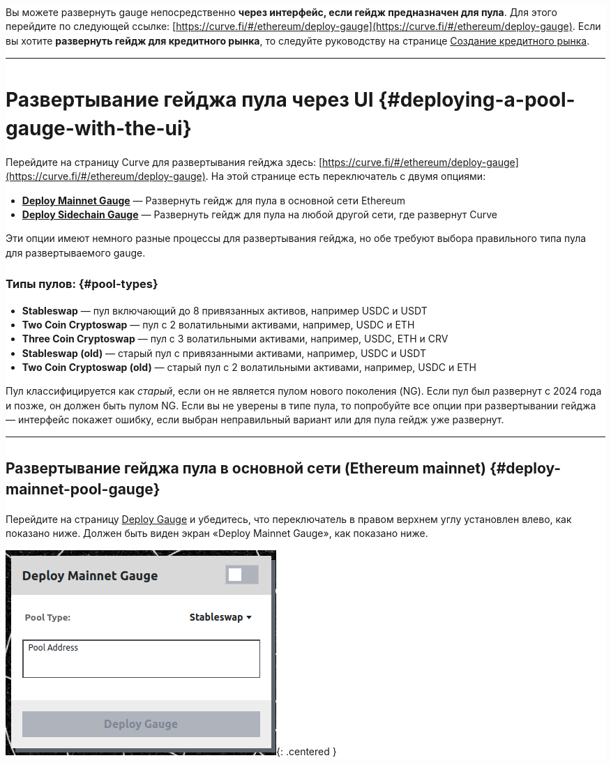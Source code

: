 Вы можете развернуть gauge непосредственно **через интерфейс, если гейдж предназначен для пула**. Для этого перейдите по следующей ссылке: [https://curve.fi/#/ethereum/deploy-gauge](https://curve.fi/#/ethereum/deploy-gauge). Если вы хотите **развернуть гейдж для кредитного рынка**, то следуйте руководству на странице [Создание кредитного рынка](../lending/create-lending-market.md#deploying-a-gauge).

---

# **Развертывание гейджа пула через UI** {#deploying-a-pool-gauge-with-the-ui}

Перейдите на страницу Curve для развертывания гейджа здесь: [https://curve.fi/#/ethereum/deploy-gauge](https://curve.fi/#/ethereum/deploy-gauge). На этой странице есть переключатель с двумя опциями:

- [**Deploy Mainnet Gauge**](#deploy-mainnet-pool-gauge) — Развернуть гейдж для пула в основной сети Ethereum
- [**Deploy Sidechain Gauge**](#deploy-sidechain-pool-gauge) — Развернуть гейдж для пула на любой другой сети, где развернут Curve

Эти опции имеют немного разные процессы для развертывания гейджа, но обе требуют выбора правильного типа пула для развертываемого gauge.

### **Типы пулов:** {#pool-types}

- **Stableswap** — пул включающий до 8 привязанных активов, например USDC и USDT
- **Two Coin Cryptoswap** — пул с 2 волатильными активами, например, USDC и ETH
- **Three Coin Cryptoswap** — пул с 3 волатильными активами, например, USDC, ETH и CRV
- **Stableswap (old)** — старый пул с привязанными активами, например, USDC и USDT
- **Two Coin Cryptoswap (old)** — старый пул с 2 волатильными активами, например, USDC и ETH

Пул классифицируется как *старый*, если он не является пулом нового поколения (NG). Если пул был развернут с 2024 года и позже, он должен быть пулом NG. Если вы не уверены в типе пула, то попробуйте все опции при развертывании гейджа — интерфейс покажет ошибку, если выбран неправильный вариант или для пула гейдж уже развернут.

---

## **Развертывание гейджа пула в основной сети (Ethereum mainnet)** {#deploy-mainnet-pool-gauge}

Перейдите на страницу [Deploy Gauge](https://curve.fi/#/ethereum/deploy-gauge) и убедитесь, что переключатель в правом верхнем углу установлен влево, как показано ниже. Должен быть виден экран «Deploy Mainnet Gauge», как показано ниже.

![Deploy Mainnet Gauge UI](../images/ui/deploy-mainnet-gauge.png){: .centered }
